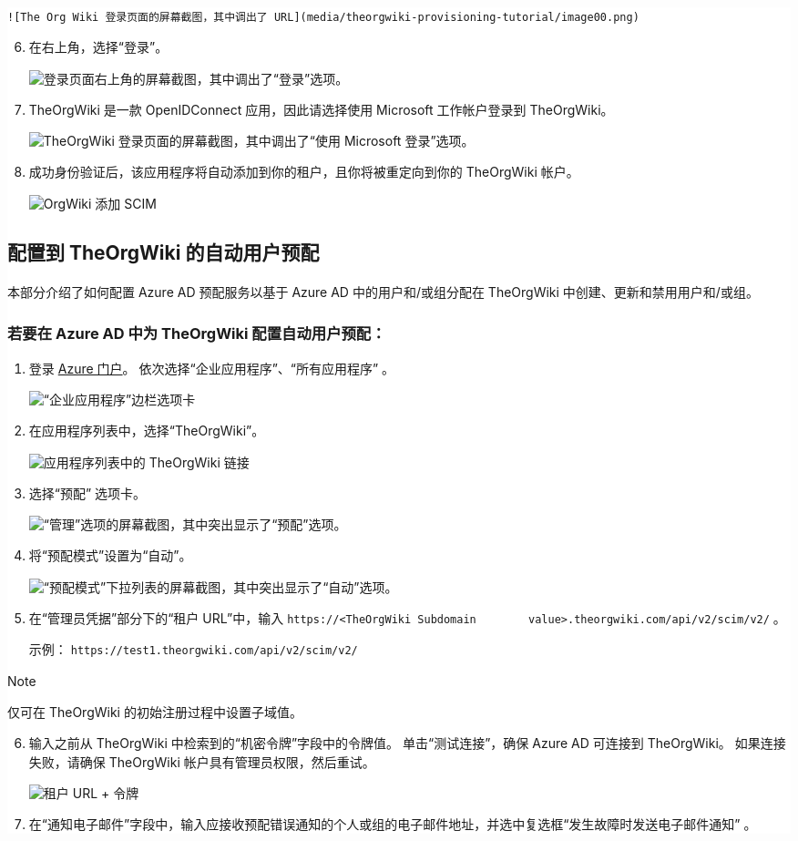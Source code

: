     ![The Org Wiki 登录页面的屏幕截图，其中调出了 URL](media/theorgwiki-provisioning-tutorial/image00.png)

6.  在右上角，选择“登录”。

    ![登录页面右上角的屏幕截图，其中调出了“登录”选项。](media/theorgwiki-provisioning-tutorial/image02.png)

7. TheOrgWiki 是一款 OpenIDConnect 应用，因此请选择使用 Microsoft 工作帐户登录到 TheOrgWiki。

    ![TheOrgWiki 登录页面的屏幕截图，其中调出了“使用 Microsoft 登录”选项。](media/theorgwiki-provisioning-tutorial/image03.png)
    
8. 成功身份验证后，该应用程序将自动添加到你的租户，且你将被重定向到你的 TheOrgWiki 帐户。

    ![OrgWiki 添加 SCIM](media/theorgwiki-provisioning-tutorial/image04.png)

## <a name="configure-automatic-user-provisioning-to-theorgwiki"></a>配置到 TheOrgWiki 的自动用户预配 

本部分介绍了如何配置 Azure AD 预配服务以基于 Azure AD 中的用户和/或组分配在 TheOrgWiki 中创建、更新和禁用用户和/或组。


### <a name="to-configure-automatic-user-provisioning-for-theorgwiki-in-azure-ad"></a>若要在 Azure AD 中为 TheOrgWiki 配置自动用户预配：

1. 登录 [Azure 门户](https://portal.azure.com)。 依次选择“企业应用程序”、“所有应用程序” 。

    ![“企业应用程序”边栏选项卡](common/enterprise-applications.png)

2. 在应用程序列表中，选择“TheOrgWiki”。

    ![应用程序列表中的 TheOrgWiki 链接](common/all-applications.png)

3. 选择“预配”  选项卡。

    ![“管理”选项的屏幕截图，其中突出显示了“预配”选项。](common/provisioning.png)

4. 将“预配模式”设置为“自动”。

    ![“预配模式”下拉列表的屏幕截图，其中突出显示了“自动”选项。](common/provisioning-automatic.png)

5. 在“管理员凭据”部分下的“租户 URL”中，输入 `https://<TheOrgWiki Subdomain        value>.theorgwiki.com/api/v2/scim/v2/` 。 

    示例： `https://test1.theorgwiki.com/api/v2/scim/v2/`

> [!NOTE]
> 仅可在 TheOrgWiki 的初始注册过程中设置子域值。
 
6. 输入之前从 TheOrgWiki 中检索到的“机密令牌”字段中的令牌值。 单击“测试连接”，确保 Azure AD 可连接到 TheOrgWiki。 如果连接失败，请确保 TheOrgWiki 帐户具有管理员权限，然后重试。

    ![租户 URL + 令牌](common/provisioning-testconnection-tenanturltoken.png)

7. 在“通知电子邮件”字段中，输入应接收预配错误通知的个人或组的电子邮件地址，并选中复选框“发生故障时发送电子邮件通知”   。
